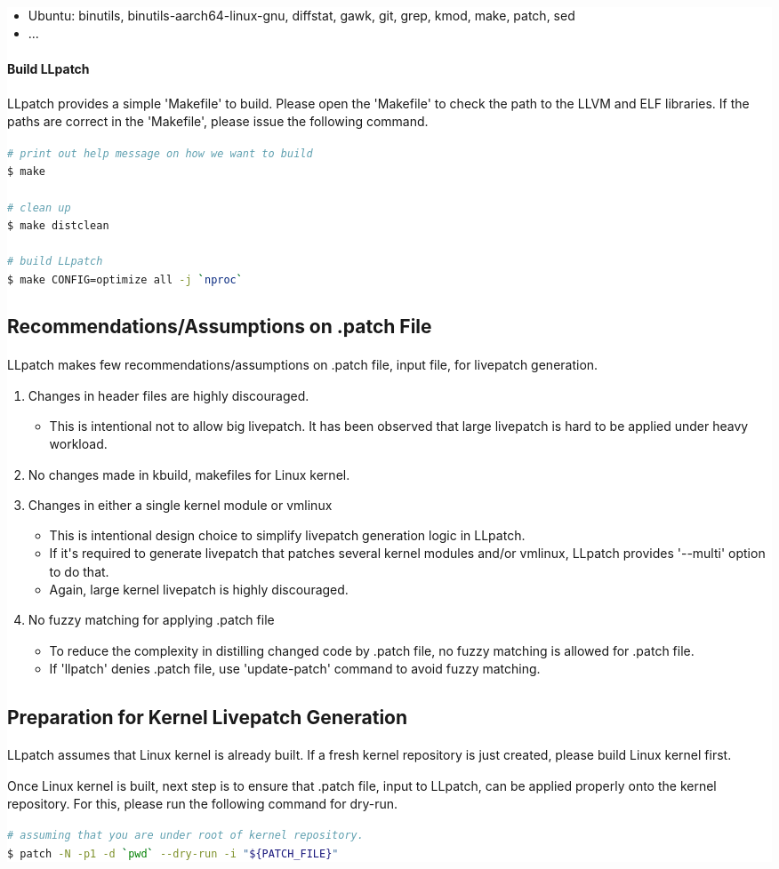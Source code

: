 - Ubuntu: binutils, binutils-aarch64-linux-gnu, diffstat, gawk, git, grep, kmod, make, patch, sed
- ...

#### Build LLpatch

LLpatch provides a simple 'Makefile' to build. Please open the 'Makefile'
to check the path to the LLVM and ELF libraries. If the paths are correct
in the 'Makefile', please issue the following command.

```bash
# print out help message on how we want to build
$ make

# clean up
$ make distclean

# build LLpatch
$ make CONFIG=optimize all -j `nproc`
```

Recommendations/Assumptions on .patch File
------------------------------------------

LLpatch makes few recommendations/assumptions on .patch file, input file,
for livepatch generation. 

1. Changes in header files are highly discouraged.
   - This is intentional not to allow big livepatch. It has been observed
     that large livepatch is hard to be applied under heavy workload.
    
2. No changes made in kbuild, makefiles for Linux kernel.

3. Changes in either a single kernel module or vmlinux
   - This is intentional design choice to simplify livepatch generation logic in
     LLpatch.
   - If it's required to generate livepatch that patches several kernel modules 
     and/or vmlinux, LLpatch provides '--multi' option to do that.
   - Again, large kernel livepatch is highly discouraged.

4. No fuzzy matching for applying .patch file
   - To reduce the complexity in distilling changed code by .patch file, no
     fuzzy matching is allowed for .patch file.
   - If 'llpatch' denies .patch file, use 'update-patch' command to avoid
     fuzzy matching.

Preparation for Kernel Livepatch Generation
-------------------------------------------

LLpatch assumes that Linux kernel is already built. If a fresh kernel repository is just
created, please build Linux kernel first.

Once Linux kernel is built, next step is to ensure that .patch file, input to LLpatch, can
be applied properly onto the kernel repository. For this, please run the following command
for dry-run.

```bash
# assuming that you are under root of kernel repository.
$ patch -N -p1 -d `pwd` --dry-run -i "${PATCH_FILE}"
```

